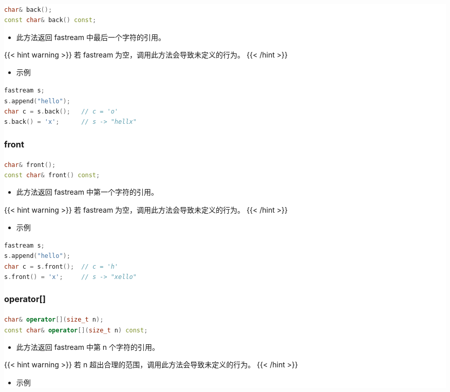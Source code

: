```cpp
char& back();
const char& back() const;
```

- 此方法返回 fastream 中最后一个字符的引用。

{{< hint warning >}}
若 fastream 为空，调用此方法会导致未定义的行为。
{{< /hint >}}

- 示例

```cpp
fastream s;
s.append("hello");
char c = s.back();   // c = 'o'
s.back() = 'x';      // s -> "hellx"
```



### front

```cpp
char& front();
const char& front() const;
```

- 此方法返回 fastream 中第一个字符的引用。

{{< hint warning >}}
若 fastream 为空，调用此方法会导致未定义的行为。
{{< /hint >}}

- 示例

```cpp
fastream s;
s.append("hello");
char c = s.front();  // c = 'h'
s.front() = 'x';     // s -> "xello"
```



### operator[]

```cpp
char& operator[](size_t n);
const char& operator[](size_t n) const;
```

- 此方法返回 fastream 中第 n 个字符的引用。

{{< hint warning >}}
若 n 超出合理的范围，调用此方法会导致未定义的行为。
{{< /hint >}}

- 示例
